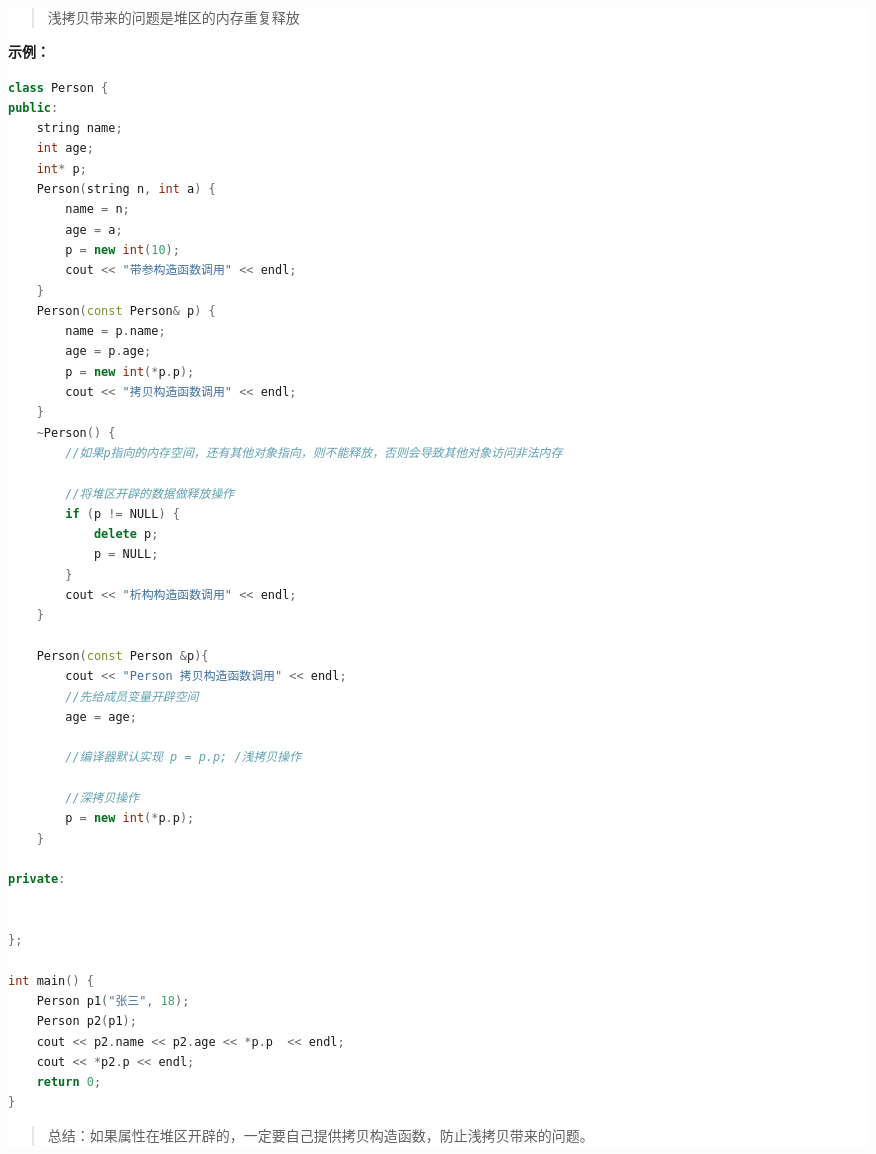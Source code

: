 >浅拷贝带来的问题是堆区的内存重复释放

**示例：**

```c++
class Person {
public:
    string name;
    int age;
    int* p;
    Person(string n, int a) {
        name = n;
        age = a;
        p = new int(10);
        cout << "带参构造函数调用" << endl;
    }
    Person(const Person& p) {
        name = p.name;
        age = p.age;
        p = new int(*p.p);
        cout << "拷贝构造函数调用" << endl;
    }
    ~Person() {
        //如果p指向的内存空间，还有其他对象指向，则不能释放，否则会导致其他对象访问非法内存

        //将堆区开辟的数据做释放操作
        if (p != NULL) {
            delete p;
            p = NULL;
        }
        cout << "析构构造函数调用" << endl;
    }
    
    Person(const Person &p){
        cout << "Person 拷贝构造函数调用" << endl;
        //先给成员变量开辟空间
        age = age;

        //编译器默认实现 p = p.p; /浅拷贝操作

        //深拷贝操作
        p = new int(*p.p);
    }

private:


};

int main() {
    Person p1("张三", 18);
    Person p2(p1);
    cout << p2.name << p2.age << *p.p  << endl;
    cout << *p2.p << endl;
    return 0;
}
```
>总结：如果属性在堆区开辟的，一定要自己提供拷贝构造函数，防止浅拷贝带来的问题。
```C++

```
